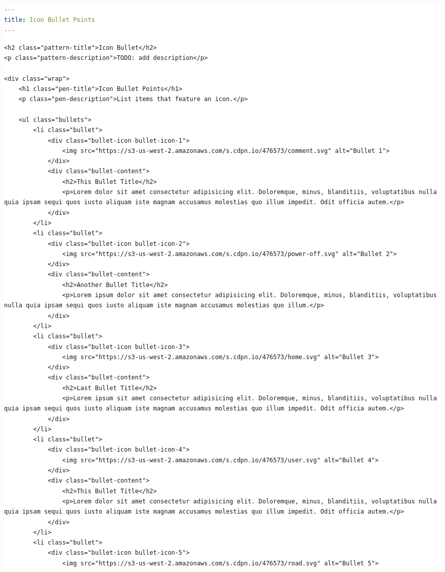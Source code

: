 ```yaml
---
title: Icon Bullet Points
---
```


<div class="pattern-wrapper">

	<h2 class="pattern-title">Icon Bullet</h2>
	<p class="pattern-description">TODO: add description</p>
	
	<div class="wrap">
	    <h1 class="pen-title">Icon Bullet Points</h1>
	    <p class="pen-description">List items that feature an icon.</p>

	    <ul class="bullets">
	        <li class="bullet">
	            <div class="bullet-icon bullet-icon-1">
	                <img src="https://s3-us-west-2.amazonaws.com/s.cdpn.io/476573/comment.svg" alt="Bullet 1">
	            </div>
	            <div class="bullet-content">
	                <h2>This Bullet Title</h2>
	                <p>Lorem dolor sit amet consectetur adipisicing elit. Doloremque, minus, blanditiis, voluptatibus nulla quia ipsam sequi quos iusto aliquam iste magnam accusamus molestias quo illum impedit. Odit officia autem.</p>
	            </div>
	        </li>
	        <li class="bullet">
	            <div class="bullet-icon bullet-icon-2">
	                <img src="https://s3-us-west-2.amazonaws.com/s.cdpn.io/476573/power-off.svg" alt="Bullet 2">
	            </div>
	            <div class="bullet-content">
	                <h2>Another Bullet Title</h2>
	                <p>Lorem ipsum dolor sit amet consectetur adipisicing elit. Doloremque, minus, blanditiis, voluptatibus nulla quia ipsam sequi quos iusto aliquam iste magnam accusamus molestias quo illum.</p>
	            </div>
	        </li>
	        <li class="bullet">
	            <div class="bullet-icon bullet-icon-3">
	                <img src="https://s3-us-west-2.amazonaws.com/s.cdpn.io/476573/home.svg" alt="Bullet 3">
	            </div>
	            <div class="bullet-content">
	                <h2>Last Bullet Title</h2>
	                <p>Lorem ipsum sit amet consectetur adipisicing elit. Doloremque, minus, blanditiis, voluptatibus nulla quia ipsam sequi quos iusto aliquam iste magnam accusamus molestias quo illum impedit. Odit officia autem.</p>
	            </div>
	        </li>
	        <li class="bullet">
	            <div class="bullet-icon bullet-icon-4">
	                <img src="https://s3-us-west-2.amazonaws.com/s.cdpn.io/476573/user.svg" alt="Bullet 4">
	            </div>
	            <div class="bullet-content">
	                <h2>This Bullet Title</h2>
	                <p>Lorem dolor sit amet consectetur adipisicing elit. Doloremque, minus, blanditiis, voluptatibus nulla quia ipsam sequi quos iusto aliquam iste magnam accusamus molestias quo illum impedit. Odit officia autem.</p>
	            </div>
	        </li>
	        <li class="bullet">
	            <div class="bullet-icon bullet-icon-5">
	                <img src="https://s3-us-west-2.amazonaws.com/s.cdpn.io/476573/road.svg" alt="Bullet 5">
